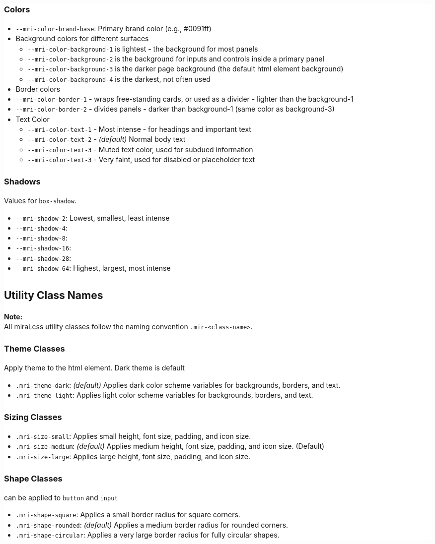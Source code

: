 ### Colors

- `--mri-color-brand-base`: Primary brand color (e.g., #0091ff)
- Background colors for different surfaces
  - `--mri-color-background-1` is lightest - the background for most panels
  - `--mri-color-background-2` is the background for inputs and controls inside a primary panel
  - `--mri-color-background-3` is the darker page background (the default html element background)
  - `--mri-color-background-4` is the darkest, not often used
- Border colors
 - `--mri-color-border-1` - wraps free-standing cards, or used as a divider - lighter than the background-1
 - `--mri-color-border-2` - divides panels - darker than background-1 (same color as background-3)
- Text Color
  - `--mri-color-text-1` - Most intense - for headings and important text
  - `--mri-color-text-2` - *(default)* Normal body text
  - `--mri-color-text-3` - Muted text color, used for subdued information
  - `--mri-color-text-3` - Very faint, used for disabled or placeholder text

### Shadows
Values for `box-shadow`. 
- `--mri-shadow-2`: Lowest, smallest, least intense
- `--mri-shadow-4`: 
- `--mri-shadow-8`: 
- `--mri-shadow-16`:
- `--mri-shadow-28`:
- `--mri-shadow-64`: Highest, largest, most intense

## Utility Class Names

**Note:**  
All mirai.css utility classes follow the naming convention `.mir-<class-name>`. 
  
### Theme Classes
Apply theme to the html element. Dark theme is default 
- `.mri-theme-dark`: *(default)* Applies dark color scheme variables for backgrounds, borders, and text.
- `.mri-theme-light`: Applies light color scheme variables for backgrounds, borders, and text.

### Sizing Classes
- `.mri-size-small`: Applies small height, font size, padding, and icon size.
- `.mri-size-medium`: *(default)* Applies medium height, font size, padding, and icon size. (Default)
- `.mri-size-large`: Applies large height, font size, padding, and icon size.

### Shape Classes
can be applied to `button` and `input`
- `.mri-shape-square`: Applies a small border radius for square corners.
- `.mri-shape-rounded`: *(default)* Applies a medium border radius for rounded corners.
- `.mri-shape-circular`: Applies a very large border radius for fully circular shapes.
